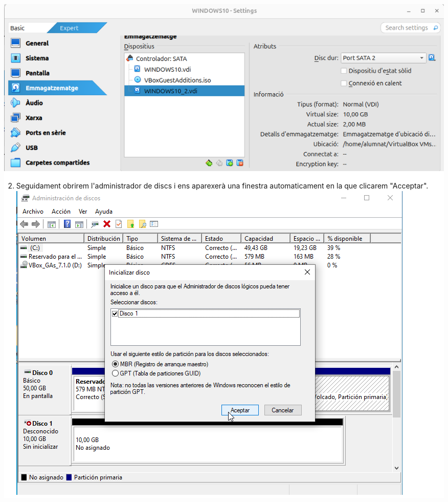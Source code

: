 ![fitxers](./fotos/sisfp1.png)

2. Seguidament obrirem l'administrador de discs i ens aparexerà una finestra automaticament en la que clicarem "Acceptar".      
![fitxers](./fotos/sisfp2.png)
